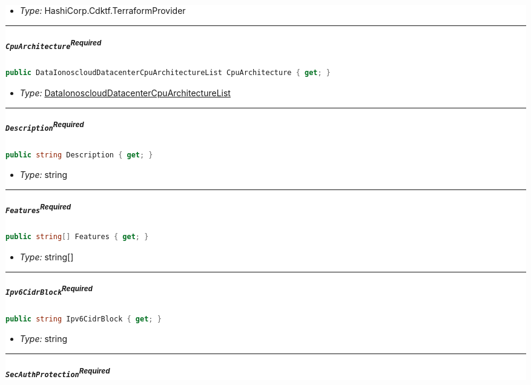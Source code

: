 - *Type:* HashiCorp.Cdktf.TerraformProvider

---

##### `CpuArchitecture`<sup>Required</sup> <a name="CpuArchitecture" id="@cdktf/provider-ionoscloud.dataIonoscloudDatacenter.DataIonoscloudDatacenter.property.cpuArchitecture"></a>

```csharp
public DataIonoscloudDatacenterCpuArchitectureList CpuArchitecture { get; }
```

- *Type:* <a href="#@cdktf/provider-ionoscloud.dataIonoscloudDatacenter.DataIonoscloudDatacenterCpuArchitectureList">DataIonoscloudDatacenterCpuArchitectureList</a>

---

##### `Description`<sup>Required</sup> <a name="Description" id="@cdktf/provider-ionoscloud.dataIonoscloudDatacenter.DataIonoscloudDatacenter.property.description"></a>

```csharp
public string Description { get; }
```

- *Type:* string

---

##### `Features`<sup>Required</sup> <a name="Features" id="@cdktf/provider-ionoscloud.dataIonoscloudDatacenter.DataIonoscloudDatacenter.property.features"></a>

```csharp
public string[] Features { get; }
```

- *Type:* string[]

---

##### `Ipv6CidrBlock`<sup>Required</sup> <a name="Ipv6CidrBlock" id="@cdktf/provider-ionoscloud.dataIonoscloudDatacenter.DataIonoscloudDatacenter.property.ipv6CidrBlock"></a>

```csharp
public string Ipv6CidrBlock { get; }
```

- *Type:* string

---

##### `SecAuthProtection`<sup>Required</sup> <a name="SecAuthProtection" id="@cdktf/provider-ionoscloud.dataIonoscloudDatacenter.DataIonoscloudDatacenter.property.secAuthProtection"></a>
